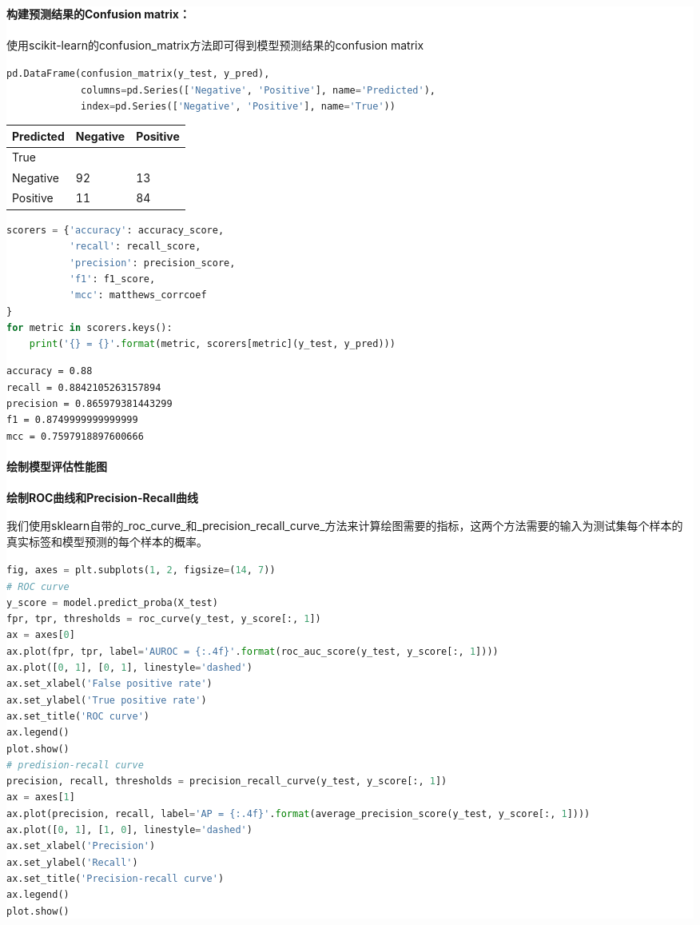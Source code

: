 #### **构建预测结果的Confusion matrix：**

使用scikit-learn的confusion\_matrix方法即可得到模型预测结果的confusion matrix

```python
pd.DataFrame(confusion_matrix(y_test, y_pred), 
             columns=pd.Series(['Negative', 'Positive'], name='Predicted'),
             index=pd.Series(['Negative', 'Positive'], name='True'))
```

| Predicted | Negative | Positive |
| :--- | :--- | :--- |
| True |  |  |
| Negative | 92 | 13 |
| Positive | 11 | 84 |

```python
scorers = {'accuracy': accuracy_score,
           'recall': recall_score,
           'precision': precision_score,
           'f1': f1_score,
           'mcc': matthews_corrcoef
}
for metric in scorers.keys():
    print('{} = {}'.format(metric, scorers[metric](y_test, y_pred)))
```

```text
accuracy = 0.88
recall = 0.8842105263157894
precision = 0.865979381443299
f1 = 0.8749999999999999
mcc = 0.7597918897600666
```

#### 绘制模型评估性能图

**绘制ROC曲线和Precision-Recall曲线**

我们使用sklearn自带的_roc\_curve_和_precision\_recall\_curve_方法来计算绘图需要的指标，这两个方法需要的输入为测试集每个样本的真实标签和模型预测的每个样本的概率。

```python
fig, axes = plt.subplots(1, 2, figsize=(14, 7))
# ROC curve
y_score = model.predict_proba(X_test)
fpr, tpr, thresholds = roc_curve(y_test, y_score[:, 1])
ax = axes[0]
ax.plot(fpr, tpr, label='AUROC = {:.4f}'.format(roc_auc_score(y_test, y_score[:, 1])))
ax.plot([0, 1], [0, 1], linestyle='dashed')
ax.set_xlabel('False positive rate')
ax.set_ylabel('True positive rate')
ax.set_title('ROC curve')
ax.legend()
plot.show()
# predision-recall curve
precision, recall, thresholds = precision_recall_curve(y_test, y_score[:, 1])
ax = axes[1]
ax.plot(precision, recall, label='AP = {:.4f}'.format(average_precision_score(y_test, y_score[:, 1])))
ax.plot([0, 1], [1, 0], linestyle='dashed')
ax.set_xlabel('Precision')
ax.set_ylabel('Recall')
ax.set_title('Precision-recall curve')
ax.legend()
plot.show()
```